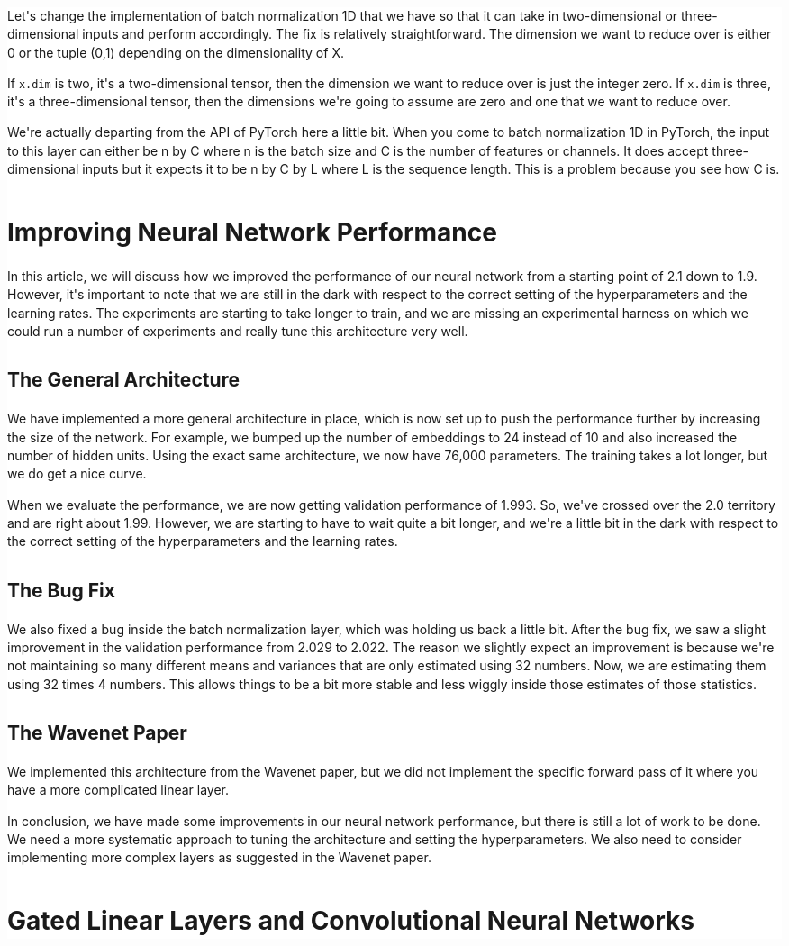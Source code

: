 Let's change the implementation of batch normalization 1D that we have so that it can take in two-dimensional or three-dimensional inputs and perform accordingly. The fix is relatively straightforward. The dimension we want to reduce over is either 0 or the tuple (0,1) depending on the dimensionality of X. 

If `x.dim` is two, it's a two-dimensional tensor, then the dimension we want to reduce over is just the integer zero. If `x.dim` is three, it's a three-dimensional tensor, then the dimensions we're going to assume are zero and one that we want to reduce over. 

We're actually departing from the API of PyTorch here a little bit. When you come to batch normalization 1D in PyTorch, the input to this layer can either be n by C where n is the batch size and C is the number of features or channels. It does accept three-dimensional inputs but it expects it to be n by C by L where L is the sequence length. This is a problem because you see how C is.
# Improving Neural Network Performance

In this article, we will discuss how we improved the performance of our neural network from a starting point of 2.1 down to 1.9. However, it's important to note that we are still in the dark with respect to the correct setting of the hyperparameters and the learning rates. The experiments are starting to take longer to train, and we are missing an experimental harness on which we could run a number of experiments and really tune this architecture very well.

## The General Architecture

We have implemented a more general architecture in place, which is now set up to push the performance further by increasing the size of the network. For example, we bumped up the number of embeddings to 24 instead of 10 and also increased the number of hidden units. Using the exact same architecture, we now have 76,000 parameters. The training takes a lot longer, but we do get a nice curve. 

When we evaluate the performance, we are now getting validation performance of 1.993. So, we've crossed over the 2.0 territory and are right about 1.99. However, we are starting to have to wait quite a bit longer, and we're a little bit in the dark with respect to the correct setting of the hyperparameters and the learning rates.

## The Bug Fix

We also fixed a bug inside the batch normalization layer, which was holding us back a little bit. After the bug fix, we saw a slight improvement in the validation performance from 2.029 to 2.022. The reason we slightly expect an improvement is because we're not maintaining so many different means and variances that are only estimated using 32 numbers. Now, we are estimating them using 32 times 4 numbers. This allows things to be a bit more stable and less wiggly inside those estimates of those statistics.

## The Wavenet Paper

We implemented this architecture from the Wavenet paper, but we did not implement the specific forward pass of it where you have a more complicated linear layer. 

In conclusion, we have made some improvements in our neural network performance, but there is still a lot of work to be done. We need a more systematic approach to tuning the architecture and setting the hyperparameters. We also need to consider implementing more complex layers as suggested in the Wavenet paper.
# Gated Linear Layers and Convolutional Neural Networks
